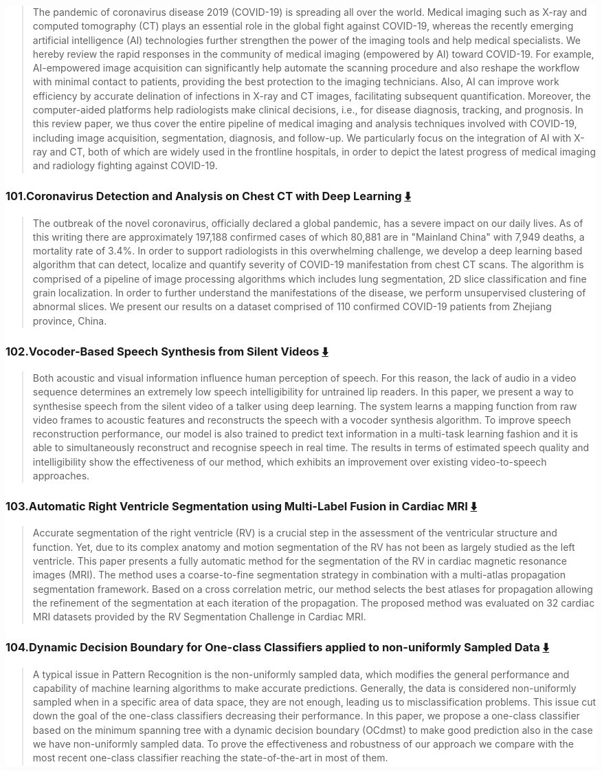 >  The pandemic of coronavirus disease 2019 (COVID-19) is spreading all over the world. Medical imaging such as X-ray and computed tomography (CT) plays an essential role in the global fight against COVID-19, whereas the recently emerging artificial intelligence (AI) technologies further strengthen the power of the imaging tools and help medical specialists. We hereby review the rapid responses in the community of medical imaging (empowered by AI) toward COVID-19. For example, AI-empowered image acquisition can significantly help automate the scanning procedure and also reshape the workflow with minimal contact to patients, providing the best protection to the imaging technicians. Also, AI can improve work efficiency by accurate delination of infections in X-ray and CT images, facilitating subsequent quantification. Moreover, the computer-aided platforms help radiologists make clinical decisions, i.e., for disease diagnosis, tracking, and prognosis. In this review paper, we thus cover the entire pipeline of medical imaging and analysis techniques involved with COVID-19, including image acquisition, segmentation, diagnosis, and follow-up. We particularly focus on the integration of AI with X-ray and CT, both of which are widely used in the frontline hospitals, in order to depict the latest progress of medical imaging and radiology fighting against COVID-19. 
### 101.Coronavirus Detection and Analysis on Chest CT with Deep Learning  [ :arrow_down: ](https://arxiv.org/pdf/2004.02640.pdf)
>  The outbreak of the novel coronavirus, officially declared a global pandemic, has a severe impact on our daily lives. As of this writing there are approximately 197,188 confirmed cases of which 80,881 are in "Mainland China" with 7,949 deaths, a mortality rate of 3.4%. In order to support radiologists in this overwhelming challenge, we develop a deep learning based algorithm that can detect, localize and quantify severity of COVID-19 manifestation from chest CT scans. The algorithm is comprised of a pipeline of image processing algorithms which includes lung segmentation, 2D slice classification and fine grain localization. In order to further understand the manifestations of the disease, we perform unsupervised clustering of abnormal slices. We present our results on a dataset comprised of 110 confirmed COVID-19 patients from Zhejiang province, China. 
### 102.Vocoder-Based Speech Synthesis from Silent Videos  [ :arrow_down: ](https://arxiv.org/pdf/2004.02541.pdf)
>  Both acoustic and visual information influence human perception of speech. For this reason, the lack of audio in a video sequence determines an extremely low speech intelligibility for untrained lip readers. In this paper, we present a way to synthesise speech from the silent video of a talker using deep learning. The system learns a mapping function from raw video frames to acoustic features and reconstructs the speech with a vocoder synthesis algorithm. To improve speech reconstruction performance, our model is also trained to predict text information in a multi-task learning fashion and it is able to simultaneously reconstruct and recognise speech in real time. The results in terms of estimated speech quality and intelligibility show the effectiveness of our method, which exhibits an improvement over existing video-to-speech approaches. 
### 103.Automatic Right Ventricle Segmentation using Multi-Label Fusion in Cardiac MRI  [ :arrow_down: ](https://arxiv.org/pdf/2004.02317.pdf)
>  Accurate segmentation of the right ventricle (RV) is a crucial step in the assessment of the ventricular structure and function. Yet, due to its complex anatomy and motion segmentation of the RV has not been as largely studied as the left ventricle. This paper presents a fully automatic method for the segmentation of the RV in cardiac magnetic resonance images (MRI). The method uses a coarse-to-fine segmentation strategy in combination with a multi-atlas propagation segmentation framework. Based on a cross correlation metric, our method selects the best atlases for propagation allowing the refinement of the segmentation at each iteration of the propagation. The proposed method was evaluated on 32 cardiac MRI datasets provided by the RV Segmentation Challenge in Cardiac MRI. 
### 104.Dynamic Decision Boundary for One-class Classifiers applied to non-uniformly Sampled Data  [ :arrow_down: ](https://arxiv.org/pdf/2004.02273.pdf)
>  A typical issue in Pattern Recognition is the non-uniformly sampled data, which modifies the general performance and capability of machine learning algorithms to make accurate predictions. Generally, the data is considered non-uniformly sampled when in a specific area of data space, they are not enough, leading us to misclassification problems. This issue cut down the goal of the one-class classifiers decreasing their performance. In this paper, we propose a one-class classifier based on the minimum spanning tree with a dynamic decision boundary (OCdmst) to make good prediction also in the case we have non-uniformly sampled data. To prove the effectiveness and robustness of our approach we compare with the most recent one-class classifier reaching the state-of-the-art in most of them. 